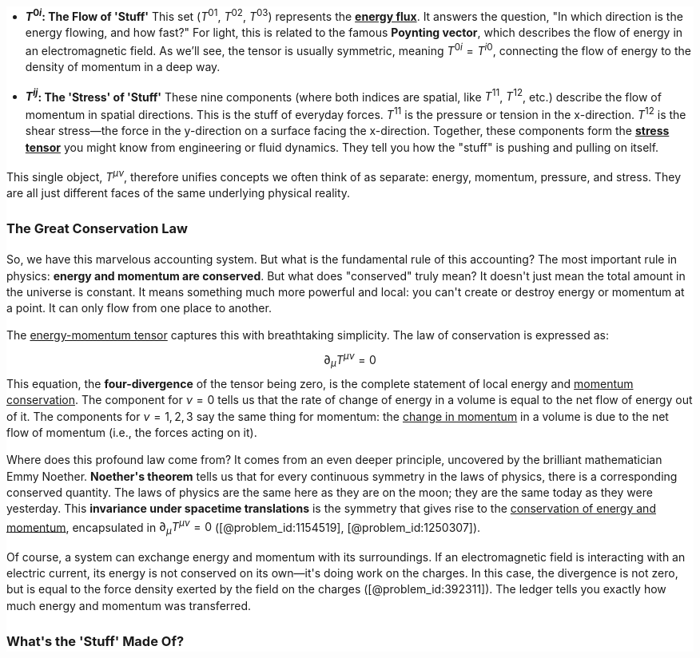 *   **$T^{0i}$: The Flow of 'Stuff'**
    This set ($T^{01}$, $T^{02}$, $T^{03}$) represents the **[energy flux](@article_id:265562)**. It answers the question, "In which direction is the energy flowing, and how fast?" For light, this is related to the famous **Poynting vector**, which describes the flow of energy in an electromagnetic field. As we’ll see, the tensor is usually symmetric, meaning $T^{0i} = T^{i0}$, connecting the flow of energy to the density of momentum in a deep way.

*   **$T^{ij}$: The 'Stress' of 'Stuff'**
    These nine components (where both indices are spatial, like $T^{11}$, $T^{12}$, etc.) describe the flow of momentum in spatial directions. This is the stuff of everyday forces. $T^{11}$ is the pressure or tension in the x-direction. $T^{12}$ is the shear stress—the force in the y-direction on a surface facing the x-direction. Together, these components form the **[stress tensor](@article_id:148479)** you might know from engineering or fluid dynamics. They tell you how the "stuff" is pushing and pulling on itself.

This single object, $T^{\mu\nu}$, therefore unifies concepts we often think of as separate: energy, momentum, pressure, and stress. They are all just different faces of the same underlying physical reality.

### The Great Conservation Law

So, we have this marvelous accounting system. But what is the fundamental rule of this accounting? The most important rule in physics: **energy and momentum are conserved**. But what does "conserved" truly mean? It doesn't just mean the total amount in the universe is constant. It means something much more powerful and local: you can't create or destroy energy or momentum at a point. It can only flow from one place to another.

The [energy-momentum tensor](@article_id:149582) captures this with breathtaking simplicity. The law of conservation is expressed as:
$$
\partial_\mu T^{\mu\nu} = 0
$$
This equation, the **four-divergence** of the tensor being zero, is the complete statement of local energy and [momentum conservation](@article_id:149470). The component for $\nu=0$ tells us that the rate of change of energy in a volume is equal to the net flow of energy out of it. The components for $\nu=1,2,3$ say the same thing for momentum: the [change in momentum](@article_id:173403) in a volume is due to the net flow of momentum (i.e., the forces acting on it).

Where does this profound law come from? It comes from an even deeper principle, uncovered by the brilliant mathematician Emmy Noether. **Noether's theorem** tells us that for every continuous symmetry in the laws of physics, there is a corresponding conserved quantity. The laws of physics are the same here as they are on the moon; they are the same today as they were yesterday. This **invariance under spacetime translations** is the symmetry that gives rise to the [conservation of energy and momentum](@article_id:192550), encapsulated in $\partial_\mu T^{\mu\nu}=0$ ([@problem_id:1154519], [@problem_id:1250307]).

Of course, a system can exchange energy and momentum with its surroundings. If an electromagnetic field is interacting with an electric current, its energy is not conserved on its own—it's doing work on the charges. In this case, the divergence is not zero, but is equal to the force density exerted by the field on the charges ([@problem_id:392311]). The ledger tells you exactly how much energy and momentum was transferred.

### What's the 'Stuff' Made Of?
